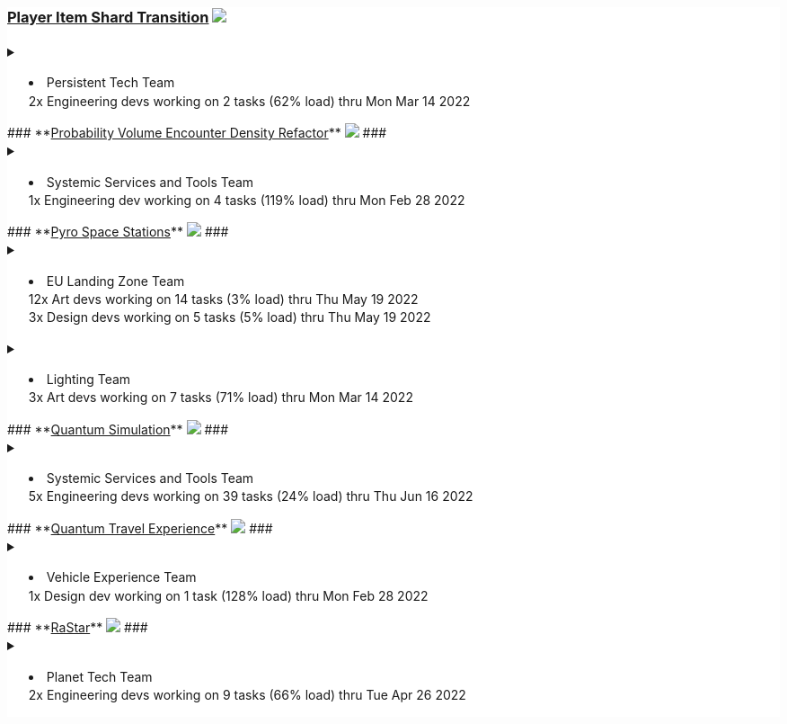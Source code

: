 ### **<a href="https://robertsspaceindustries.com/roadmap/progress-tracker/deliverables/3kaqteyntc63o" target="_blank">Player Item Shard Transition</a>** <span><img src="https://robertsspaceindustries.com/media/b9ka4ohfxyb1kr/source/StarCitizen_Square_LargeTrademark_White_Transparent.png"/></span> ###  
<details><summary><ul><li>Persistent Tech Team <br/>
2x Engineering devs working on 2 tasks (62% load) thru Mon Mar 14 2022<br/>
</li></ul>
</summary></details>  
### **<a href="https://robertsspaceindustries.com/roadmap/progress-tracker/deliverables/l3tnv27jd4kzp" target="_blank">Probability Volume Encounter Density Refactor</a>** <span><img src="https://robertsspaceindustries.com/media/b9ka4ohfxyb1kr/source/StarCitizen_Square_LargeTrademark_White_Transparent.png"/></span> ###  
<details><summary><ul><li>Systemic Services and Tools Team <br/>
1x Engineering dev working on 4 tasks (119% load) thru Mon Feb 28 2022<br/>
</li></ul>
</summary></details>  
### **<a href="https://robertsspaceindustries.com/roadmap/progress-tracker/deliverables/ze5g3do3lijlm" target="_blank">Pyro Space Stations</a>** <span><img src="https://robertsspaceindustries.com/media/b9ka4ohfxyb1kr/source/StarCitizen_Square_LargeTrademark_White_Transparent.png"/></span> ###  
<details><summary><ul><li>EU Landing Zone Team <br/>
12x Art devs working on 14 tasks (3% load) thru Thu May 19 2022<br/>
3x Design devs working on 5 tasks (5% load) thru Thu May 19 2022<br/>
</li></ul>
</summary></details>  
<details><summary><ul><li>Lighting Team <br/>
3x Art devs working on 7 tasks (71% load) thru Mon Mar 14 2022<br/>
</li></ul>
</summary></details>  
### **<a href="https://robertsspaceindustries.com/roadmap/progress-tracker/deliverables/5jx5bc18cdok9" target="_blank">Quantum Simulation</a>** <span><img src="https://robertsspaceindustries.com/media/b9ka4ohfxyb1kr/source/StarCitizen_Square_LargeTrademark_White_Transparent.png"/></span> ###  
<details><summary><ul><li>Systemic Services and Tools Team <br/>
5x Engineering devs working on 39 tasks (24% load) thru Thu Jun 16 2022<br/>
</li></ul>
</summary></details>  
### **<a href="https://robertsspaceindustries.com/roadmap/progress-tracker/deliverables/ffao511sfca0t" target="_blank">Quantum Travel Experience</a>** <span><img src="https://robertsspaceindustries.com/media/b9ka4ohfxyb1kr/source/StarCitizen_Square_LargeTrademark_White_Transparent.png"/></span> ###  
<details><summary><ul><li>Vehicle Experience Team <br/>
1x Design dev working on 1 task (128% load) thru Mon Feb 28 2022<br/>
</li></ul>
</summary></details>  
### **<a href="https://robertsspaceindustries.com/roadmap/progress-tracker/deliverables/jj824sq4y1hu5" target="_blank">RaStar</a>** <span><img src="https://robertsspaceindustries.com/media/b9ka4ohfxyb1kr/source/StarCitizen_Square_LargeTrademark_White_Transparent.png"/></span> ###  
<details><summary><ul><li>Planet Tech Team <br/>
2x Engineering devs working on 9 tasks (66% load) thru Tue Apr 26 2022<br/>